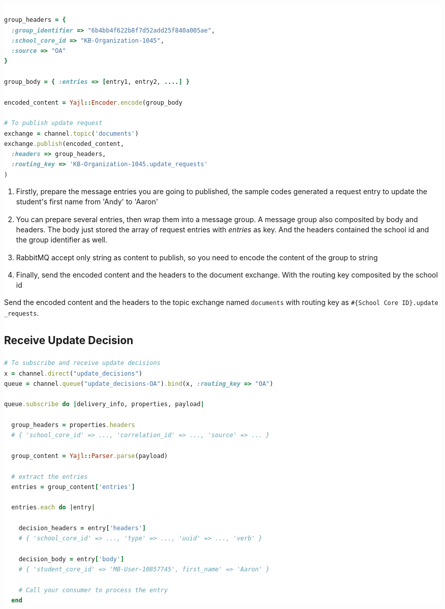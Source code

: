 ```ruby

group_headers = {
  :group_identifier => "6b4bb4f622b8f7d52add25f840a005ae",
  :school_core_id => "KB-Organization-1045",
  :source => "OA"
}

group_body = { :entries => [entry1, entry2, ....] }

encoded_content = Yajl::Encoder.encode(group_body

# To publish update request
exchange = channel.topic('documents')
exchange.publish(encoded_content,
  :headers => group_headers,
  :routing_key => 'KB-Organization-1045.update_requests'
)

```

1. Firstly, prepare the message entries you are going to published, the sample codes generated a request entry to update the student's first name from 'Andy' to 'Aaron'

2. You can prepare several entries, then wrap them into a message group. A message group also composited by body and headers. The body just stored the array of request entries with *entries* as key. And the headers contained the school id and the group identifier as well.

3. RabbitMQ accept only string as content to publish, so you need to encode the content of the group to string

4. Finally, send the encoded content and the headers to the document exchange. With the routing key composited by the school id

<aside class="notice">
Send the encoded content and the headers to the topic exchange named <code>documents</code> with routing key as <code>#{School Core ID}.update_requests</code>.
</aside>

## Receive Update Decision

```ruby
# To subscribe and receive update decisions
x = channel.direct("update_decisions")
queue = channel.queue("update_decisions-OA").bind(x, :routing_key => "OA")

queue.subscribe do |delivery_info, properties, payload|

  group_headers = properties.headers
  # { 'school_core_id' => ..., 'correlation_id' => ..., 'source' => ... }

  group_content = Yajl::Parser.parse(payload)

  # extract the entries
  entries = group_content['entries']

  entries.each do |entry|

    decision_headers = entry['headers']
    # { 'school_core_id' => ..., 'type' => ..., 'uuid' => ..., 'verb' }

    decision_body = entry['body']
    # { 'student_core_id' => 'MB-User-10857745', first_name' => 'Aaron' }

    # Call your consumer to process the entry
  end
```